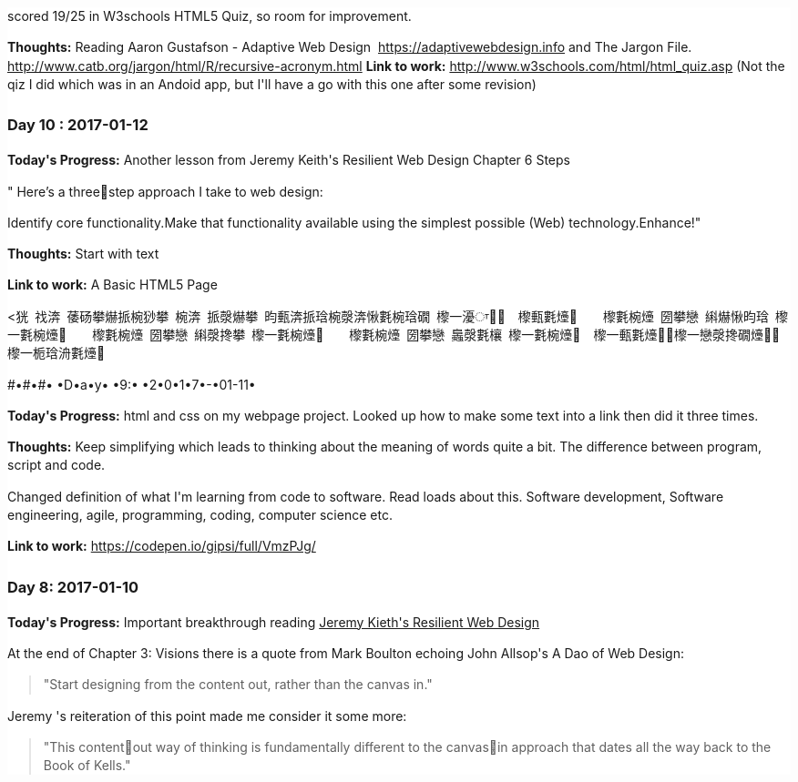 scored 19/25 in W3schools HTML5 Quiz, so room for improvement.

**Thoughts:** Reading Aaron Gustafson - Adaptive Web Design  https://adaptivewebdesign.info
and The Jargon File. http://www.catb.org/jargon/html/R/recursive-acronym.html
**Link to work:**  http://www.w3schools.com/html/html_quiz.asp (Not the qiz I did which was in an Andoid app, but I'll have a go with this one after some revision)



### Day 10 : 2017-01-12

**Today's Progress:** Another lesson from Jeremy Keith's Resilient Web Design Chapter 6 Steps

" Here’s a threestep approach I take to web design:

Identify core functionality.Make that functionality available using the simplest possible (Web) technology.Enhance!"

**Thoughts:** Start with text

**Link to work:** A Basic HTML5 Page

<㹰 䄀渀 䔀砀攀爀挀椀猀攀 椀渀 挀漀爀攀 昀甀渀挀琀椀漀渀愀氀椀琀礀 㰀⼀瀀ਾ਀਀  㰀甀氀㸀਀    㰀氀椀㸀 圀攀戀 䌀爀愀昀琀 㰀⼀氀椀㸀਀    㰀氀椀㸀 圀攀戀 䌀漀搀攀 㰀⼀氀椀㸀਀    㰀氀椀㸀 圀攀戀 䘀漀氀欀 㰀⼀氀椀㸀਀  㰀⼀甀氀㸀਀਀㰀⼀戀漀搀礀㸀਀਀㰀⼀栀琀洀氀㸀਀
 
 
 
 
 #•#•#• •D•a•y• •9:• •2•0•1•7•-•01-11•

**Today's Progress:**  html and css on my webpage project.  Looked up how to make some text into a link then did it three times.

**Thoughts:** Keep simplifying which leads to thinking about the meaning of words quite a bit.
The difference between program, script and code.

Changed definition of what I'm  learning from  code
to software. Read loads about this. Software development, Software engineering, agile, programming, coding, computer science etc.

**Link to work:** https://codepen.io/gipsi/full/VmzPJg/



### Day 8:  2017-01-10
**Today's Progress:**  Important breakthrough reading [Jeremy Kieth's Resilient Web Design](https://resilientwebdesign.com)


At the end of Chapter 3: Visions there is a quote from Mark Boulton echoing John Allsop's A Dao of Web Design:

>   "Start designing from the content out, rather 
> than the canvas in."  

Jeremy 's reiteration of this point made me consider it some more:

>  "This contentout way of thinking is fundamentally different to the canvasin approach that dates all the way back to the Book of Kells."



